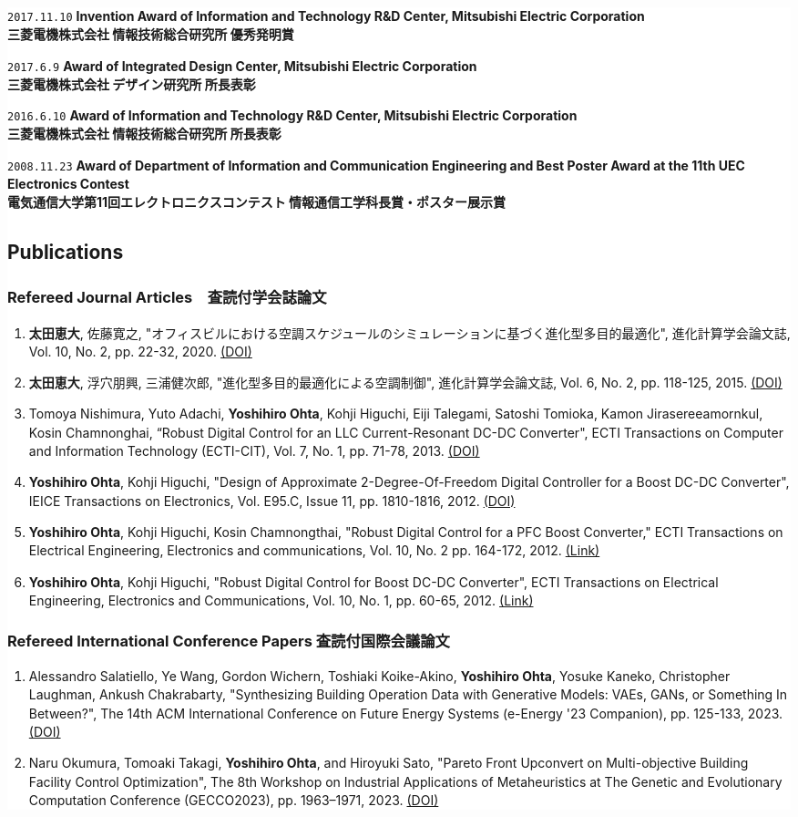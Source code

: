 `2017.11.10`
__Invention Award of Information and Technology R&D Center, Mitsubishi Electric Corporation__  
__三菱電機株式会社 情報技術総合研究所 優秀発明賞__  

`2017.6.9`
__Award of Integrated Design Center, Mitsubishi Electric Corporation__  
__三菱電機株式会社 デザイン研究所 所長表彰__  

`2016.6.10`
__Award of Information and Technology R&D Center, Mitsubishi Electric Corporation__  
__三菱電機株式会社 情報技術総合研究所 所長表彰__  

`2008.11.23`
__Award of Department of Information and Communication Engineering and Best Poster Award at the 11th UEC Electronics Contest__  
__電気通信大学第11回エレクトロニクスコンテスト 情報通信工学科長賞・ポスター展示賞__ 

## Publications

### Refereed Journal Articles　査読付学会誌論文

1. __太田恵大__, 佐藤寛之, "オフィスビルにおける空調スケジュールのシミュレーションに基づく進化型多目的最適化", 進化計算学会論文誌, Vol. 10, No. 2, pp. 22-32, 2020. [(DOI)](https://doi.org/10.11394/tjpnsec.10.22)

1. __太田恵大__, 浮穴朋興, 三浦健次郎, "進化型多目的最適化による空調制御", 進化計算学会論文誌, Vol. 6, No. 2, pp. 118-125, 2015. [(DOI)](https://doi.org/10.11394/tjpnsec.6.118)

1. Tomoya Nishimura, Yuto Adachi, __Yoshihiro Ohta__, Kohji Higuchi, Eiji Talegami, Satoshi Tomioka, Kamon Jirasereeamornkul, Kosin Chamnonghai, “Robust Digital Control for an LLC Current-Resonant DC-DC Converter", ECTI Transactions on Computer and Information Technology (ECTI-CIT), Vol. 7, No. 1, pp. 71-78, 2013. [(DOI)](https://doi.org/10.37936/ecti-cit.201371.54355)

1. __Yoshihiro Ohta__, Kohji Higuchi, "Design of Approximate 2-Degree-Of-Freedom Digital Controller for a Boost DC-DC Converter", IEICE Transactions on Electronics, Vol. E95.C, Issue 11, pp. 1810-1816, 2012. [(DOI)](https://doi.org/10.1587/transele.E95.C.1810)

1. __Yoshihiro Ohta__, Kohji Higuchi, Kosin Chamnongthai, "Robust Digital Control for a PFC Boost Converter," ECTI Transactions on Electrical Engineering, Electronics and communications, Vol. 10, No. 2 pp. 164-172, 2012. [(Link)](https://ph02.tci-thaijo.org/index.php/ECTI-EEC/article/view/170393)

1. __Yoshihiro Ohta__, Kohji Higuchi, "Robust Digital Control for Boost DC-DC Converter", ECTI Transactions on Electrical Engineering, Electronics and Communications, Vol. 10, No. 1, pp. 60-65, 2012. [(Link)](https://ph02.tci-thaijo.org/index.php/ECTI-EEC/article/view/170464)


### Refereed International Conference Papers 査読付国際会議論文
1. Alessandro Salatiello, Ye Wang, Gordon Wichern, Toshiaki Koike-Akino, __Yoshihiro Ohta__, Yosuke Kaneko, Christopher Laughman, Ankush Chakrabarty, "Synthesizing Building Operation Data with Generative Models: VAEs, GANs, or Something In Between?", The 14th ACM International Conference on Future Energy Systems (e-Energy '23 Companion), pp. 125-133, 2023. [(DOI)](https://doi.org/10.1145/3599733.3600260)

1. Naru Okumura, Tomoaki Takagi, __Yoshihiro Ohta__, and Hiroyuki Sato, "Pareto Front Upconvert on Multi-objective Building Facility Control Optimization", The 8th Workshop on Industrial Applications of Metaheuristics at The Genetic and Evolutionary Computation Conference (GECCO2023), pp. 1963–1971, 2023. [(DOI)](https://doi.org/10.1145/3583133.3596339)
